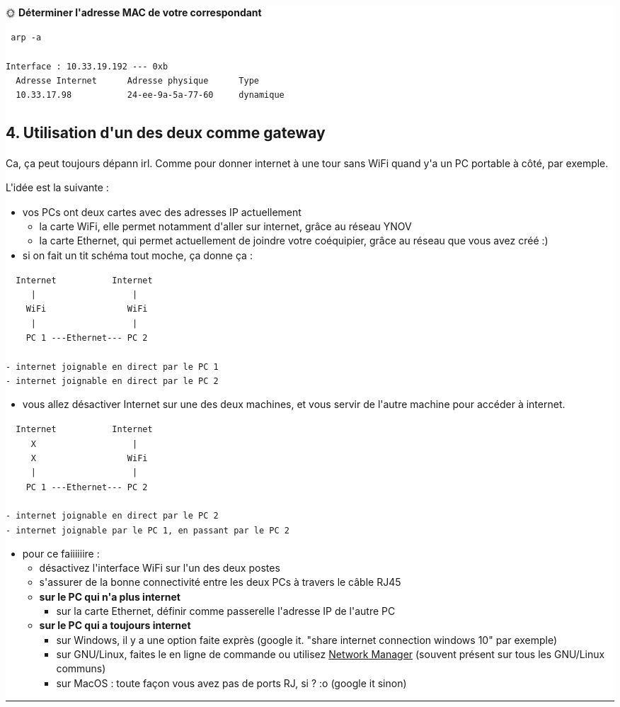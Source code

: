 🌞 **Déterminer l'adresse MAC de votre correspondant**
```
 arp -a

Interface : 10.33.19.192 --- 0xb
  Adresse Internet      Adresse physique      Type
  10.33.17.98           24-ee-9a-5a-77-60     dynamique
  ```

## 4. Utilisation d'un des deux comme gateway

Ca, ça peut toujours dépann irl. Comme pour donner internet à une tour sans WiFi quand y'a un PC portable à côté, par exemple.

L'idée est la suivante :

- vos PCs ont deux cartes avec des adresses IP actuellement
  - la carte WiFi, elle permet notamment d'aller sur internet, grâce au réseau YNOV
  - la carte Ethernet, qui permet actuellement de joindre votre coéquipier, grâce au réseau que vous avez créé :)
- si on fait un tit schéma tout moche, ça donne ça :

```schema
  Internet           Internet
     |                   |
    WiFi                WiFi
     |                   |
    PC 1 ---Ethernet--- PC 2
    
- internet joignable en direct par le PC 1
- internet joignable en direct par le PC 2
```

- vous allez désactiver Internet sur une des deux machines, et vous servir de l'autre machine pour accéder à internet.

```schema
  Internet           Internet
     X                   |
     X                  WiFi
     |                   |
    PC 1 ---Ethernet--- PC 2
    
- internet joignable en direct par le PC 2
- internet joignable par le PC 1, en passant par le PC 2
```

- pour ce faiiiiiire :
  - désactivez l'interface WiFi sur l'un des deux postes
  - s'assurer de la bonne connectivité entre les deux PCs à travers le câble RJ45
  - **sur le PC qui n'a plus internet**
    - sur la carte Ethernet, définir comme passerelle l'adresse IP de l'autre PC
  - **sur le PC qui a toujours internet**
    - sur Windows, il y a une option faite exprès (google it. "share internet connection windows 10" par exemple)
    - sur GNU/Linux, faites le en ligne de commande ou utilisez [Network Manager](https://help.ubuntu.com/community/Internet/ConnectionSharing) (souvent présent sur tous les GNU/Linux communs)
    - sur MacOS : toute façon vous avez pas de ports RJ, si ? :o (google it sinon)

---